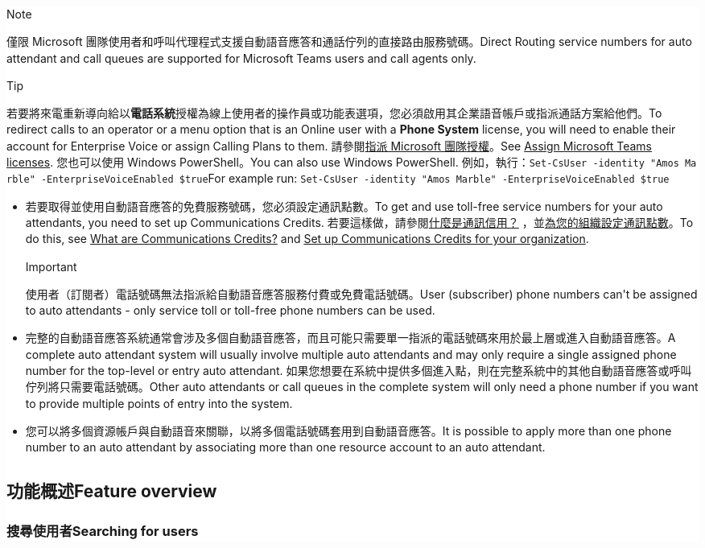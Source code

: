 > [!NOTE]
> <span data-ttu-id="d6f7e-129">僅限 Microsoft 團隊使用者和呼叫代理程式支援自動語音應答和通話佇列的直接路由服務號碼。</span><span class="sxs-lookup"><span data-stu-id="d6f7e-129">Direct Routing service numbers for auto attendant and call queues are supported for Microsoft Teams users and call agents only.</span></span>

   > [!TIP]
   > <span data-ttu-id="d6f7e-130">若要將來電重新導向給以**電話系統**授權為線上使用者的操作員或功能表選項，您必須啟用其企業語音帳戶或指派通話方案給他們。</span><span class="sxs-lookup"><span data-stu-id="d6f7e-130">To redirect calls to an operator or a menu option that is an Online user with a **Phone System** license, you will need to enable their account for Enterprise Voice or assign Calling Plans to them.</span></span> <span data-ttu-id="d6f7e-131">請參閱[指派 Microsoft 團隊授權](assign-teams-licenses.md)。</span><span class="sxs-lookup"><span data-stu-id="d6f7e-131">See [Assign Microsoft Teams licenses](assign-teams-licenses.md).</span></span> <span data-ttu-id="d6f7e-132">您也可以使用 Windows PowerShell。</span><span class="sxs-lookup"><span data-stu-id="d6f7e-132">You can also use Windows PowerShell.</span></span> <span data-ttu-id="d6f7e-133">例如，執行：`Set-CsUser -identity "Amos Marble" -EnterpriseVoiceEnabled $true`</span><span class="sxs-lookup"><span data-stu-id="d6f7e-133">For example run:  `Set-CsUser -identity "Amos Marble" -EnterpriseVoiceEnabled $true`</span></span>
  
- <span data-ttu-id="d6f7e-134">若要取得並使用自動語音應答的免費服務號碼，您必須設定通訊點數。</span><span class="sxs-lookup"><span data-stu-id="d6f7e-134">To get and use toll-free service numbers for your auto attendants, you need to set up Communications Credits.</span></span> <span data-ttu-id="d6f7e-135">若要這樣做，請參閱[什麼是通訊信用？](what-are-communications-credits.md) ，並[為您的組織設定通訊點數](set-up-communications-credits-for-your-organization.md)。</span><span class="sxs-lookup"><span data-stu-id="d6f7e-135">To do this, see [What are Communications Credits?](what-are-communications-credits.md) and [Set up Communications Credits for your organization](set-up-communications-credits-for-your-organization.md).</span></span>

    > [!IMPORTANT]
    > <span data-ttu-id="d6f7e-136">使用者（訂閱者）電話號碼無法指派給自動語音應答服務付費或免費電話號碼。</span><span class="sxs-lookup"><span data-stu-id="d6f7e-136">User (subscriber) phone numbers can't be assigned to auto attendants - only service toll or toll-free phone numbers can be used.</span></span>

- <span data-ttu-id="d6f7e-137">完整的自動語音應答系統通常會涉及多個自動語音應答，而且可能只需要單一指派的電話號碼來用於最上層或進入自動語音應答。</span><span class="sxs-lookup"><span data-stu-id="d6f7e-137">A complete auto attendant system will usually involve multiple auto attendants and may only require a single assigned phone number for the top-level or entry auto attendant.</span></span> <span data-ttu-id="d6f7e-138">如果您想要在系統中提供多個進入點，則在完整系統中的其他自動語音應答或呼叫佇列將只需要電話號碼。</span><span class="sxs-lookup"><span data-stu-id="d6f7e-138">Other auto attendants or call queues in the complete system will only need a phone number if you want to provide multiple points of entry into the system.</span></span>
- <span data-ttu-id="d6f7e-139">您可以將多個資源帳戶與自動語音來關聯，以將多個電話號碼套用到自動語音應答。</span><span class="sxs-lookup"><span data-stu-id="d6f7e-139">It is possible to apply more than one phone number to an auto attendant by associating more than one resource account to an auto attendant.</span></span>
  
## <a name="feature-overview"></a><span data-ttu-id="d6f7e-140">功能概述</span><span class="sxs-lookup"><span data-stu-id="d6f7e-140">Feature overview</span></span>

### <a name="searching-for-users"></a><span data-ttu-id="d6f7e-141">搜尋使用者</span><span class="sxs-lookup"><span data-stu-id="d6f7e-141">Searching for users</span></span>
